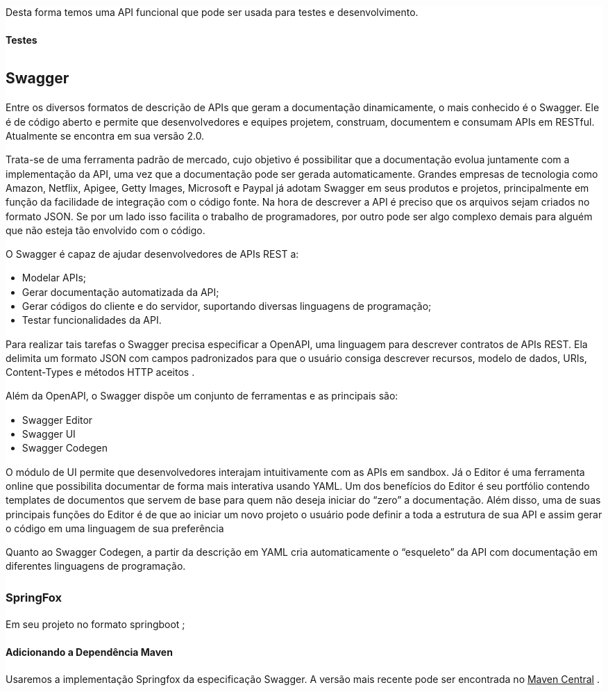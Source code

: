 Desta forma temos uma API funcional que pode ser usada para testes e desenvolvimento.


#### Testes

## Swagger

Entre os diversos formatos de descrição de APIs que geram a documentação dinamicamente, o mais conhecido é o Swagger. Ele é de código aberto e permite que desenvolvedores e equipes projetem, construam, documentem e consumam APIs em RESTful. Atualmente se encontra em sua versão 2.0.

Trata-se de uma ferramenta padrão de mercado, cujo objetivo é possibilitar que a documentação evolua juntamente com a implementação da API, uma vez que a documentação pode ser gerada automaticamente. Grandes empresas de tecnologia como Amazon, Netflix, Apigee, Getty Images, Microsoft e Paypal já adotam Swagger em seus produtos e projetos, principalmente em função da facilidade de integração com o código fonte.
Na hora de descrever a API é preciso que os arquivos sejam criados no formato JSON. Se por um lado isso facilita o trabalho de programadores, por outro pode ser algo complexo demais para alguém que não esteja tão envolvido com o código.

O Swagger é capaz de ajudar desenvolvedores de APIs REST a:

* Modelar APIs;
* Gerar documentação automatizada da API;
* Gerar códigos do cliente e do servidor, suportando diversas linguagens de programação;
* Testar funcionalidades da API.

Para realizar tais tarefas o Swagger precisa especificar a OpenAPI, uma linguagem para descrever contratos de APIs REST. Ela delimita um formato JSON com campos padronizados para que o usuário consiga descrever recursos, modelo de dados, URIs, Content-Types e métodos HTTP aceitos .

Além da OpenAPI, o Swagger dispõe um conjunto de ferramentas e as principais são:

* Swagger Editor
* Swagger UI
* Swagger Codegen

O módulo de UI permite que desenvolvedores interajam intuitivamente com as APIs em sandbox. Já o Editor é uma ferramenta online que possibilita documentar de forma mais interativa usando YAML. Um dos benefícios do Editor é seu portfólio contendo templates de documentos que servem de base para quem não deseja iniciar do “zero” a documentação.
Além disso, uma de suas principais funções do Editor é de que ao iniciar um novo projeto o usuário pode definir a toda a estrutura de sua API e assim gerar o código em uma linguagem de sua preferência

Quanto ao Swagger Codegen, a partir da descrição em YAML cria automaticamente o “esqueleto” da API com documentação em diferentes linguagens de programação.

### SpringFox

Em seu projeto no formato springboot ;

#### Adicionando a Dependência Maven

Usaremos a implementação Springfox da especificação Swagger. A versão mais recente pode ser encontrada  no [Maven Central](https://search.maven.org/classic/#search%7Cga%7C1%7C%22Springfox%20Swagger2%22) .
